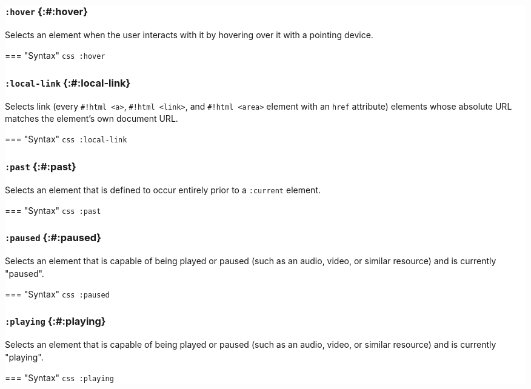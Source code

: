 ### `:hover`<span class="html5 badge"></span> {:#:hover}

Selects an element when the user interacts with it by hovering over it with a pointing device.

=== "Syntax"
    ```css
    :hover
    ```

### `:local-link`<span class="html5 badge"></span><span class="lab badge"></span> {:#:local-link}

Selects link (every `#!html <a>`, `#!html <link>`, and `#!html <area>` element with an `href` attribute) elements whose
absolute URL matches the element’s own document URL.

=== "Syntax"
    ```css
    :local-link
    ```

### `:past`<span class="html5 badge"></span><span class="lab badge"></span> {:#:past}

Selects an element that is defined to occur entirely prior to a `:current` element.

=== "Syntax"
    ```css
    :past
    ```

### `:paused`<span class="html5 badge"></span><span class="lab badge"></span> {:#:paused}

Selects an element that is capable of being played or paused (such as an audio, video, or similar resource) and is
currently "paused".

=== "Syntax"
    ```css
    :paused
    ```

### `:playing`<span class="html5 badge"></span><span class="lab badge"></span> {:#:playing}

Selects an element that is capable of being played or paused (such as an audio, video, or similar resource) and is
currently "playing".

=== "Syntax"
    ```css
    :playing
    ```

